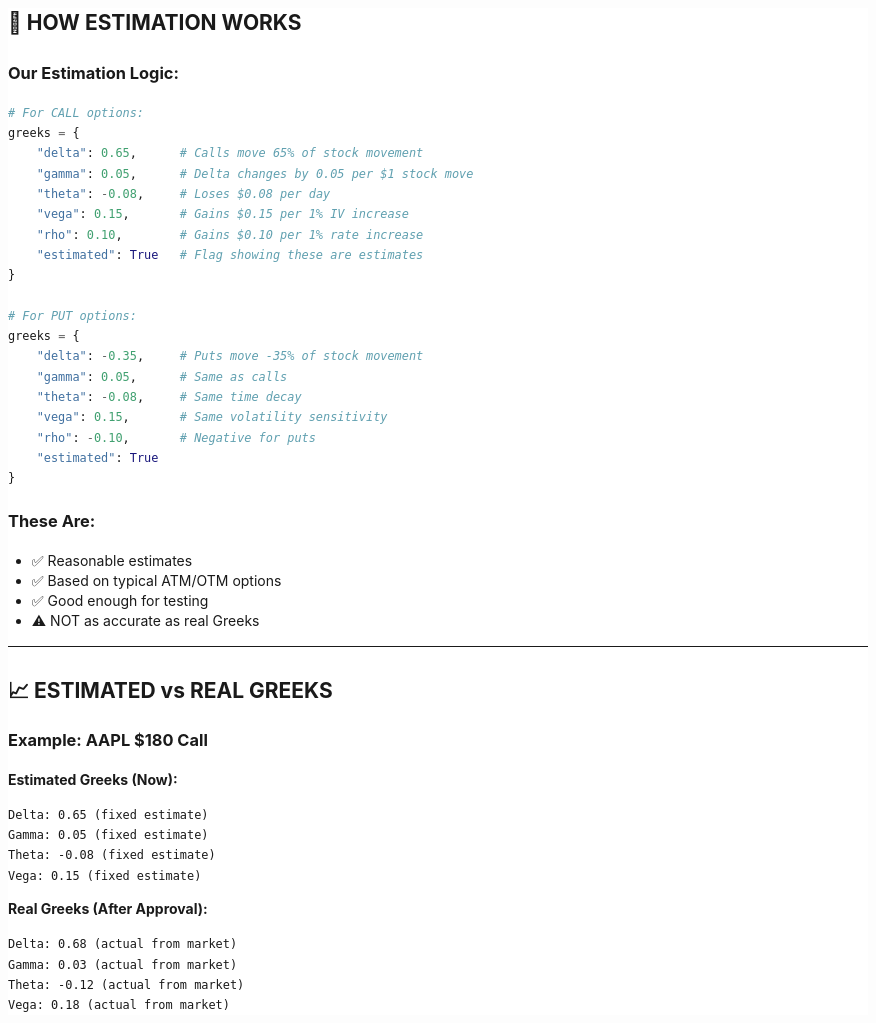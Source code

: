 
## 🧮 **HOW ESTIMATION WORKS**

### **Our Estimation Logic:**

```python
# For CALL options:
greeks = {
    "delta": 0.65,      # Calls move 65% of stock movement
    "gamma": 0.05,      # Delta changes by 0.05 per $1 stock move
    "theta": -0.08,     # Loses $0.08 per day
    "vega": 0.15,       # Gains $0.15 per 1% IV increase
    "rho": 0.10,        # Gains $0.10 per 1% rate increase
    "estimated": True   # Flag showing these are estimates
}

# For PUT options:
greeks = {
    "delta": -0.35,     # Puts move -35% of stock movement
    "gamma": 0.05,      # Same as calls
    "theta": -0.08,     # Same time decay
    "vega": 0.15,       # Same volatility sensitivity
    "rho": -0.10,       # Negative for puts
    "estimated": True
}
```

### **These Are:**
- ✅ Reasonable estimates
- ✅ Based on typical ATM/OTM options
- ✅ Good enough for testing
- ⚠️ NOT as accurate as real Greeks

---

## 📈 **ESTIMATED vs REAL GREEKS**

### **Example: AAPL $180 Call**

**Estimated Greeks (Now):**
```
Delta: 0.65 (fixed estimate)
Gamma: 0.05 (fixed estimate)
Theta: -0.08 (fixed estimate)
Vega: 0.15 (fixed estimate)
```

**Real Greeks (After Approval):**
```
Delta: 0.68 (actual from market)
Gamma: 0.03 (actual from market)
Theta: -0.12 (actual from market)
Vega: 0.18 (actual from market)
```
